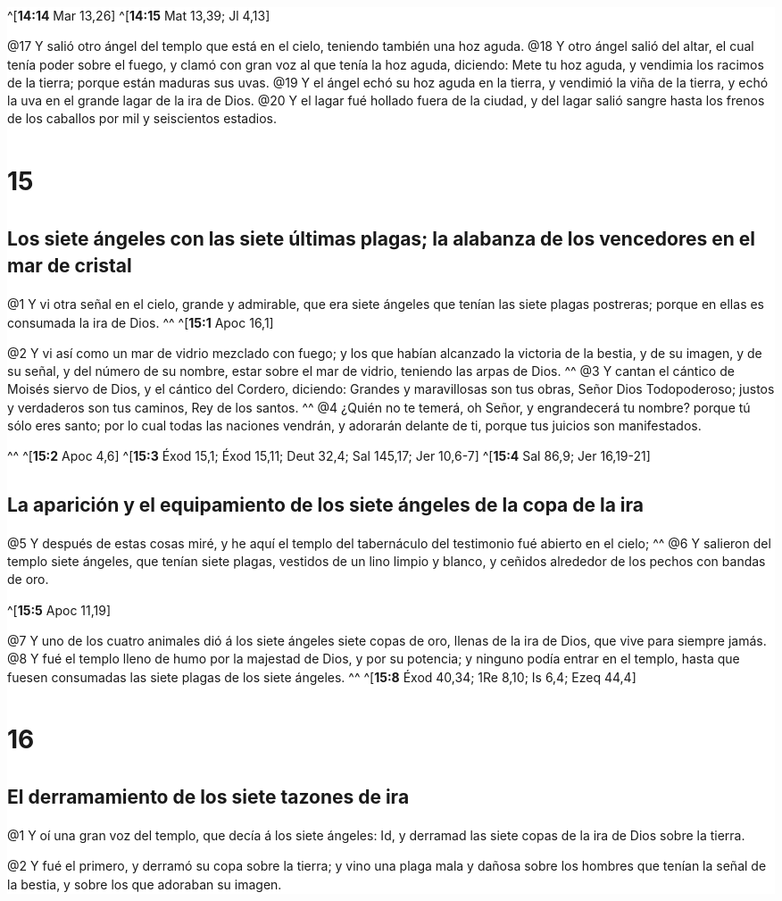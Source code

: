 ^[**14:14** Mar 13,26] ^[**14:15** Mat 13,39; Jl 4,13]

@17 Y salió otro ángel del templo que está en el cielo, teniendo también una hoz aguda. @18 Y otro ángel salió del altar, el cual tenía poder sobre el fuego, y clamó con gran voz al que tenía la hoz aguda, diciendo: Mete tu hoz aguda, y vendimia los racimos de la tierra; porque están maduras sus uvas. @19 Y el ángel echó su hoz aguda en la tierra, y vendimió la viña de la tierra, y echó la uva en el grande lagar de la ira de Dios. @20 Y el lagar fué hollado fuera de la ciudad, y del lagar salió sangre hasta los frenos de los caballos por mil y seiscientos estadios. 

# 15 
## Los siete ángeles con las siete últimas plagas; la alabanza de los vencedores en el mar de cristal
@1 Y vi otra señal en el cielo, grande y admirable, que era siete ángeles que tenían las siete plagas postreras; porque en ellas es consumada la ira de Dios. 
^^ 
^[**15:1** Apoc 16,1]

@2 Y vi así como un mar de vidrio mezclado con fuego; y los que habían alcanzado la victoria de la bestia, y de su imagen, y de su señal, y del número de su nombre, estar sobre el mar de vidrio, teniendo las arpas de Dios. ^^ @3 Y cantan el cántico de Moisés siervo de Dios, y el cántico del Cordero, diciendo: Grandes y maravillosas son tus obras, Señor Dios Todopoderoso; justos y verdaderos son tus caminos, Rey de los santos. ^^ @4 ¿Quién no te temerá, oh Señor, y engrandecerá tu nombre? porque tú sólo eres santo; por lo cual todas las naciones vendrán, y adorarán delante de ti, porque tus juicios son manifestados. 

^^ 
^[**15:2** Apoc 4,6] ^[**15:3** Éxod 15,1; Éxod 15,11; Deut 32,4; Sal 145,17; Jer 10,6-7] ^[**15:4** Sal 86,9; Jer 16,19-21]

## La aparición y el equipamiento de los siete ángeles de la copa de la ira
@5 Y después de estas cosas miré, y he aquí el templo del tabernáculo del testimonio fué abierto en el cielo; ^^ @6 Y salieron del templo siete ángeles, que tenían siete plagas, vestidos de un lino limpio y blanco, y ceñidos alrededor de los pechos con bandas de oro. 

^[**15:5** Apoc 11,19]

@7 Y uno de los cuatro animales dió á los siete ángeles siete copas de oro, llenas de la ira de Dios, que vive para siempre jamás. @8 Y fué el templo lleno de humo por la majestad de Dios, y por su potencia; y ninguno podía entrar en el templo, hasta que fuesen consumadas las siete plagas de los siete ángeles. ^^ 
^[**15:8** Éxod 40,34; 1Re 8,10; Is 6,4; Ezeq 44,4] 

# 16 
## El derramamiento de los siete tazones de ira
@1 Y oí una gran voz del templo, que decía á los siete ángeles: Id, y derramad las siete copas de la ira de Dios sobre la tierra. 

@2 Y fué el primero, y derramó su copa sobre la tierra; y vino una plaga mala y dañosa sobre los hombres que tenían la señal de la bestia, y sobre los que adoraban su imagen. 
